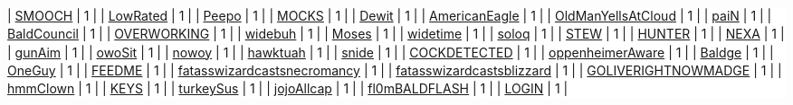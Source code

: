 | [SMOOCH](https://7tv.app/emotes/01FXRBY5XG000B09ZDT0P8R0BC)                                                                                               | 1     |
| [LowRated](https://7tv.app/emotes/01HPJT4XA0000D7CDG3FWMSARG)                                                                                             | 1     |
| [Peepo](https://7tv.app/emotes/01F9M0W8XR00005C1KM5YBPHW5)                                                                                                | 1     |
| [MOCKS](https://7tv.app/emotes/01F6W61A68000B9JE0KMM9TMX6)                                                                                                | 1     |
| [Dewit](https://7tv.app/emotes/01FNSKQ2XG000EJT2EVEY3FAS3)                                                                                                | 1     |
| [AmericanEagle](https://7tv.app/emotes/01GRWSK0ER0009FP5N7E0RYYX7)                                                                                        | 1     |
| [OldManYellsAtCloud](https://7tv.app/emotes/01GW928DR00001E18RR1GRGA0N)                                                                                   | 1     |
| [paiN](https://7tv.app/emotes/01G0D3Z520000BNDCWZMDRQCH1)                                                                                                 | 1     |
| [BaldCouncil](https://7tv.app/emotes/01HSYGF0N0000BF22ZE9ZB69MW)                                                                                          | 1     |
| [OVERWORKING](https://7tv.app/emotes/01H2NC833R0001ABTQJQ45N75J)                                                                                          | 1     |
| [widebuh](https://7tv.app/emotes/01HAYEZ5R8000CK4GBCA21ES95)                                                                                              | 1     |
| [Moses](https://7tv.app/emotes/01HW95XEG80004RK2MX3VFWQT8)                                                                                                | 1     |
| [widetime](https://7tv.app/emotes/01HRTCQ67G0002CEEGWVSC44EJ)                                                                                             | 1     |
| [soloq](https://7tv.app/emotes/01GZV7M7HR000EN5J9C5Q05N0P)                                                                                                | 1     |
| [STEW](https://7tv.app/emotes/01HZD5B3CR000A9JQ25Y1DHX1H)                                                                                                 | 1     |
| [HUNTER](https://7tv.app/emotes/01HZD6AV0R000396FKBWMCG12T)                                                                                               | 1     |
| [NEXA](https://7tv.app/emotes/01HZDAMBD80002X9JFJVAG77TV)                                                                                                 | 1     |
| [gunAim](https://7tv.app/emotes/01FFZK4DKG0004BM088TM6XDEC)                                                                                               | 1     |
| [owoSit](https://7tv.app/emotes/01H6PTZS48000AR8QFMGPBP3V1)                                                                                               | 1     |
| [nowoy](https://7tv.app/emotes/01H7D448ZR0005KHPV1N5P32K6)                                                                                                | 1     |
| [hawktuah](https://7tv.app/emotes/01J0ZRXGPR000BMH9V93EWR2VR)                                                                                             | 1     |
| [snide](https://7tv.app/emotes/01HGXBEAX00006X6PQQ0MGNJ55)                                                                                                | 1     |
| [COCKDETECTED](https://7tv.app/emotes/01F8VBN5V0000C2456FC7QJBCJ)                                                                                         | 1     |
| [oppenheimerAware](https://7tv.app/emotes/01H5D1G0BG000B4C7M34K6YZCT)                                                                                     | 1     |
| [Baldge](https://7tv.app/emotes/01GXH3S0580008FH1TYNP00JV7)                                                                                               | 1     |
| [OneGuy](https://7tv.app/emotes/01GNKQ4H30000ATN8Y34FRM30R)                                                                                               | 1     |
| [FEEDME](https://7tv.app/emotes/01F6PV1RB80005589X3BDG48MF)                                                                                               | 1     |
| [fatasswizardcastsnecromancy](https://7tv.app/emotes/01J7X26G50000ER0VJQ1RDS7H0)                                                                          | 1     |
| [fatasswizardcastsblizzard](https://7tv.app/emotes/01J81N3QKG0004HJ8DYSFE1MKG)                                                                            | 1     |
| [GOLIVERIGHTNOWMADGE](https://7tv.app/emotes/01FC9QDM6R000AVDV7RKT04H30)                                                                                  | 1     |
| [hmmClown](https://7tv.app/emotes/01FE1E44FR0007R4ZK2XQWRDY5)                                                                                             | 1     |
| [KEYS](https://7tv.app/emotes/01GPQZEJ780001F90QP9X30BJM)                                                                                                 | 1     |
| [turkeySus](https://7tv.app/emotes/01FN5T4RK8000EXJQ7MWJVS2J5)                                                                                            | 1     |
| [jojoAllcap](https://7tv.app/emotes/01J21R5Y48000EVTWF9ZSDNQXY)                                                                                           | 1     |
| [fl0mBALDFLASH](https://7tv.app/emotes/01FYYBDJ8G0004C78K6M0WRM3G)                                                                                        | 1     |
| [LOGIN](https://7tv.app/emotes/01GAHR2TR0000CE5HK1DBSTTCX)                                                                                                | 1     |